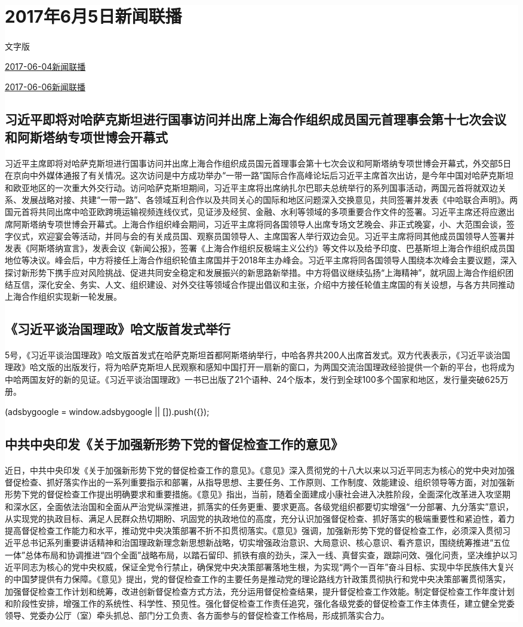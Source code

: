 







# 2017年6月5日新闻联播
 文字版








[2017-06-04新闻联播](/xinwenlianbo/20170604)


[2017-06-06新闻联播](/xinwenlianbo/20170606)





## 习近平即将对哈萨克斯坦进行国事访问并出席上海合作组织成员国元首理事会第十七次会议和阿斯塔纳专项世博会开幕式


习近平主席即将对哈萨克斯坦进行国事访问并出席上海合作组织成员国元首理事会第十七次会议和阿斯塔纳专项世博会开幕式，外交部5日在京向中外媒体通报了有关情况。这次访问是中方成功举办“一带一路”国际合作高峰论坛后习近平主席首次出访，是今年中国对哈萨克斯坦和欧亚地区的一次重大外交行动。访问哈萨克斯坦期间，习近平主席将出席纳扎尔巴耶夫总统举行的系列国事活动，两国元首将就双边关系、发展战略对接、共建“一带一路”、各领域互利合作以及共同关心的国际和地区问题深入交换意见，共同签署并发表《中哈联合声明》。两国元首将共同出席中哈亚欧跨境运输视频连线仪式，见证涉及经贸、金融、水利等领域的多项重要合作文件的签署。习近平主席还将应邀出席阿斯塔纳专项世博会开幕式。上海合作组织峰会期间，习近平主席将同各国领导人出席专场文艺晚会、非正式晚宴，小、大范围会谈，签字仪式，欢迎宴会等活动，并同与会的有关成员国、观察员国领导人、主席国客人举行双边会见。习近平主席将同其他成员国领导人签署并发表《阿斯塔纳宣言》，发表会议《新闻公报》，签署《上海合作组织反极端主义公约》等文件以及给予印度、巴基斯坦上海合作组织成员国地位等决议。峰会后，中方将接任上海合作组织轮值主席国并于2018年主办峰会。习近平主席将同各国领导人围绕本次峰会主要议题，深入探讨新形势下携手应对风险挑战、促进共同安全稳定和发展振兴的新思路新举措。中方将倡议继续弘扬“上海精神”，就巩固上海合作组织团结互信，深化安全、务实、人文、组织建设、对外交往等领域合作提出倡议和主张，介绍中方接任轮值主席国的有关设想，与各方共同推动上海合作组织实现新一轮发展。


## 《习近平谈治国理政》哈文版首发式举行


5号，《习近平谈治国理政》哈文版首发式在哈萨克斯坦首都阿斯塔纳举行，中哈各界共200人出席首发式。双方代表表示，《习近平谈治国理政》哈文版的出版发行，将为哈萨克斯坦人民观察和感知中国打开一扇新的窗口，为两国交流治国理政经验提供一个新的平台，也将成为中哈两国友好的新的见证。《习近平谈治国理政》一书已出版了21个语种、24个版本，发行到全球100多个国家和地区，发行量突破625万册。





 (adsbygoogle = window.adsbygoogle || []).push({});

 
## 中共中央印发《关于加强新形势下党的督促检查工作的意见》


近日，中共中央印发《关于加强新形势下党的督促检查工作的意见》。《意见》深入贯彻党的十八大以来以习近平同志为核心的党中央对加强督促检查、抓好落实作出的一系列重要指示和部署，从指导思想、主要任务、工作原则、工作制度、效能建设、组织领导等方面，对加强新形势下党的督促检查工作提出明确要求和重要措施。《意见》指出，当前，随着全面建成小康社会进入决胜阶段，全面深化改革进入攻坚期和深水区，全面依法治国和全面从严治党纵深推进，抓落实的任务更重、要求更高。各级党组织都要切实增强“一分部署、九分落实”意识，从实现党的执政目标、满足人民群众热切期盼、巩固党的执政地位的高度，充分认识加强督促检查、抓好落实的极端重要性和紧迫性，着力提高督促检查工作能力和水平，推动党中央决策部署不折不扣贯彻落实。《意见》强调，加强新形势下党的督促检查工作，必须深入贯彻习近平总书记系列重要讲话精神和治国理政新理念新思想新战略，切实增强政治意识、大局意识、核心意识、看齐意识，围绕统筹推进“五位一体”总体布局和协调推进“四个全面”战略布局，以踏石留印、抓铁有痕的劲头，深入一线、真督实查，跟踪问效、强化问责，坚决维护以习近平同志为核心的党中央权威，保证全党令行禁止，确保党中央决策部署落地生根，为实现“两个一百年”奋斗目标、实现中华民族伟大复兴的中国梦提供有力保障。《意见》提出，党的督促检查工作的主要任务是推动党的理论路线方针政策贯彻执行和党中央决策部署贯彻落实，加强督促检查工作计划和统筹，改进创新督促检查方式方法，充分运用督促检查结果，提升督促检查工作效能。制定督促检查工作年度计划和阶段性安排，增强工作的系统性、科学性、预见性。强化督促检查工作责任追究，强化各级党委的督促检查工作主体责任，建立健全党委领导、党委办公厅（室）牵头抓总、部门分工负责、各方面参与的督促检查工作格局，形成抓落实合力。
